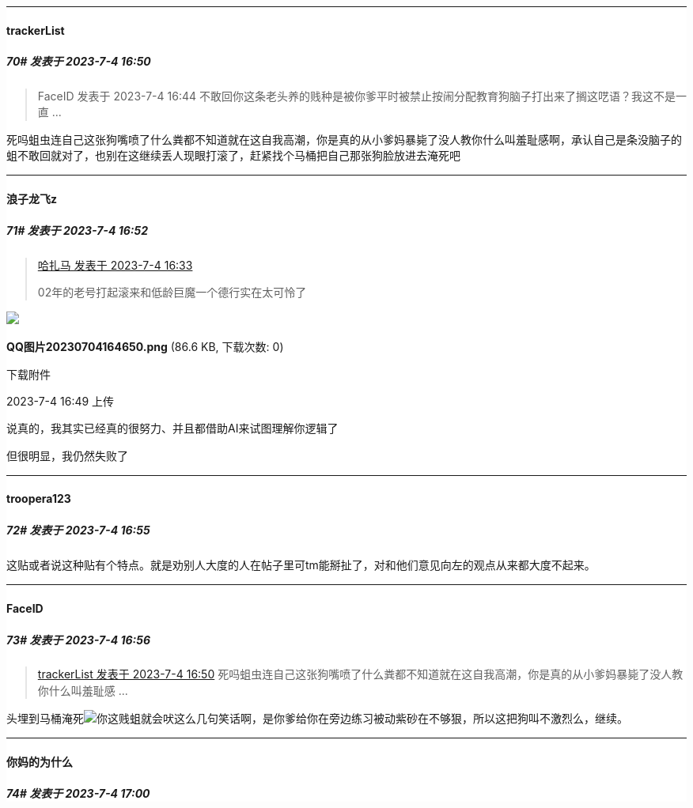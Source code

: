 *****

####  trackerList  
##### 70#       发表于 2023-7-4 16:50

<blockquote>FaceID 发表于 2023-7-4 16:44
不敢回你这条老头养的贱种是被你爹平时被禁止按闹分配教育狗脑子打出来了搁这呓语？我这不是一直 ...</blockquote>
死吗蛆虫连自己这张狗嘴喷了什么粪都不知道就在这自我高潮，你是真的从小爹妈暴毙了没人教你什么叫羞耻感啊，承认自己是条没脑子的蛆不敢回就对了，也别在这继续丢人现眼打滚了，赶紧找个马桶把自己那张狗脸放进去淹死吧

*****

####  浪子龙飞z  
##### 71#       发表于 2023-7-4 16:52

<blockquote><a href="httphttps://bbs.saraba1st.com/2b/forum.php?mod=redirect&amp;goto=findpost&amp;pid=61546565&amp;ptid=2142974" target="_blank">哈扎马 发表于 2023-7-4 16:33</a>

02年的老号打起滚来和低龄巨魔一个德行实在太可怜了</blockquote>

<img src="https://img.saraba1st.com/forum/202307/04/164920v8605c74qdtntq7d.png" referrerpolicy="no-referrer">

<strong>QQ图片20230704164650.png</strong> (86.6 KB, 下载次数: 0)

下载附件

2023-7-4 16:49 上传

说真的，我其实已经真的很努力、并且都借助AI来试图理解你逻辑了

但很明显，我仍然失败了


*****

####  troopera123  
##### 72#       发表于 2023-7-4 16:55

这贴或者说这种贴有个特点。就是劝别人大度的人在帖子里可tm能掰扯了，对和他们意见向左的观点从来都大度不起来。

*****

####  FaceID  
##### 73#       发表于 2023-7-4 16:56

<blockquote><a href="httphttps://bbs.saraba1st.com/2b/forum.php?mod=redirect&amp;goto=findpost&amp;pid=61546771&amp;ptid=2142974" target="_blank">trackerList 发表于 2023-7-4 16:50</a>
死吗蛆虫连自己这张狗嘴喷了什么粪都不知道就在这自我高潮，你是真的从小爹妈暴毙了没人教你什么叫羞耻感 ...</blockquote>
头埋到马桶淹死<img src="https://static.saraba1st.com/image/smiley/face2017/067.png" referrerpolicy="no-referrer">你这贱蛆就会吠这么几句笑话啊，是你爹给你在旁边练习被动紫砂在不够狠，所以这把狗叫不激烈么，继续。

*****

####  你妈的为什么  
##### 74#       发表于 2023-7-4 17:00
